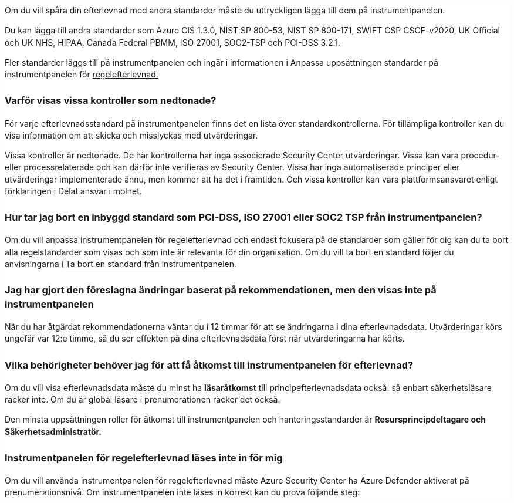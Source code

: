 Om du vill spåra din efterlevnad med andra standarder måste du uttryckligen lägga till dem på instrumentpanelen.
 
Du kan lägga till andra standarder som Azure CIS 1.3.0, NIST SP 800-53, NIST SP 800-171, SWIFT CSP CSCF-v2020, UK Official och UK NHS, HIPAA, Canada Federal PBMM, ISO 27001, SOC2-TSP och PCI-DSS 3.2.1.  

Fler standarder läggs till på instrumentpanelen och ingår i informationen i Anpassa uppsättningen standarder på instrumentpanelen för [regelefterlevnad.](update-regulatory-compliance-packages.md)

### <a name="why-do-some-controls-appear-grayed-out"></a>Varför visas vissa kontroller som nedtonade?
För varje efterlevnadsstandard på instrumentpanelen finns det en lista över standardkontrollerna. För tillämpliga kontroller kan du visa information om att skicka och misslyckas med utvärderingar.

Vissa kontroller är nedtonade. De här kontrollerna har inga associerade Security Center utvärderingar. Vissa kan vara procedur- eller processrelaterade och kan därför inte verifieras av Security Center. Vissa har inga automatiserade principer eller utvärderingar implementerade ännu, men kommer att ha det i framtiden. Och vissa kontroller kan vara plattformsansvaret enligt förklaringen [i Delat ansvar i molnet](../security/fundamentals/shared-responsibility.md). 

### <a name="how-can-i-remove-a-built-in-standard-like-pci-dss-iso-27001-or-soc2-tsp-from-the-dashboard"></a>Hur tar jag bort en inbyggd standard som PCI-DSS, ISO 27001 eller SOC2 TSP från instrumentpanelen? 
Om du vill anpassa instrumentpanelen för regelefterlevnad och endast fokusera på de standarder som gäller för dig kan du ta bort alla regelstandarder som visas och som inte är relevanta för din organisation. Om du vill ta bort en standard följer du anvisningarna i [Ta bort en standard från instrumentpanelen](update-regulatory-compliance-packages.md#remove-a-standard-from-your-dashboard).

### <a name="i-made-the-suggested-changed-based-on-the-recommendation-yet-it-isnt-being-reflected-in-the-dashboard"></a>Jag har gjort den föreslagna ändringar baserat på rekommendationen, men den visas inte på instrumentpanelen
När du har åtgärdat rekommendationerna väntar du i 12 timmar för att se ändringarna i dina efterlevnadsdata. Utvärderingar körs ungefär var 12:e timme, så du ser effekten på dina efterlevnadsdata först när utvärderingarna har körts.
 
### <a name="what-permissions-do-i-need-to-access-the-compliance-dashboard"></a>Vilka behörigheter behöver jag för att få åtkomst till instrumentpanelen för efterlevnad?
Om du vill visa efterlevnadsdata måste du minst ha **läsaråtkomst** till principefterlevnadsdata också. så enbart säkerhetsläsare räcker inte. Om du är global läsare i prenumerationen räcker det också.

Den minsta uppsättningen roller för åtkomst till instrumentpanelen och hanteringsstandarder är **Resursprincipdeltagare och** **Säkerhetsadministratör.**


### <a name="the-regulatory-compliance-dashboard-isnt-loading-for-me"></a>Instrumentpanelen för regelefterlevnad läses inte in för mig
Om du vill använda instrumentpanelen för regelefterlevnad måste Azure Security Center ha Azure Defender aktiverat på prenumerationsnivå. Om instrumentpanelen inte läses in korrekt kan du prova följande steg:
